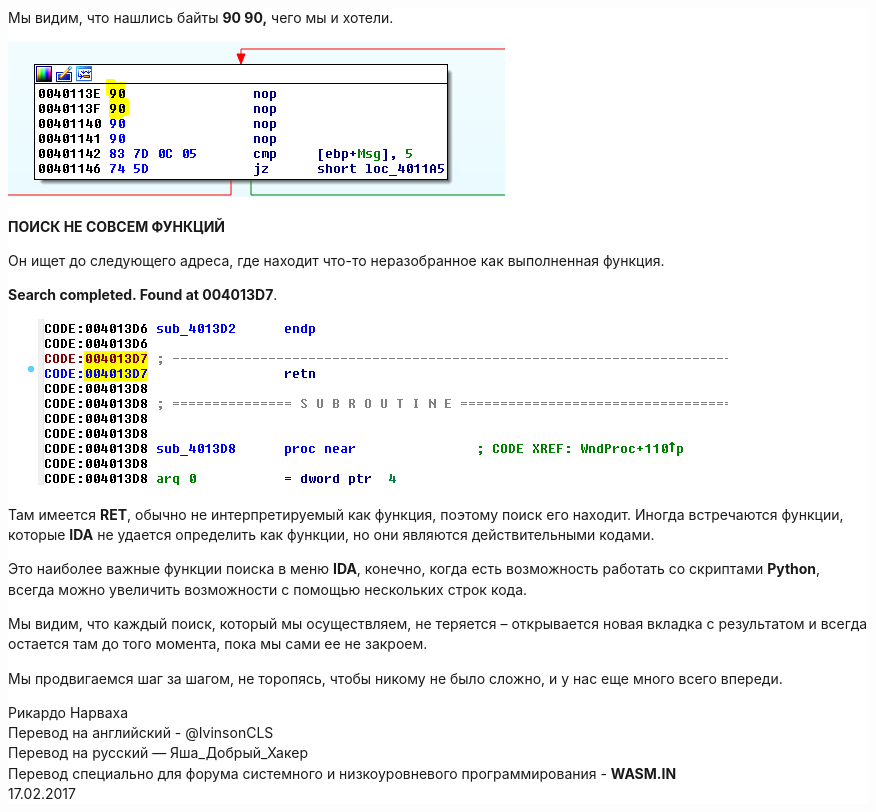 Мы видим, что нашлись байты **90 90,** чего мы и хотели.

![](.gitbook/assets/02-31.png)

**ПОИСК НЕ СОВСЕМ ФУНКЦИЙ**

Он ищет до следующего адреса, где находит что-то неразобранное как выполненная функция.

**Search completed. Found at 004013D7**.

![](.gitbook/assets/02-32.png)

Там имеется **RET**, обычно не интерпретируемый как функция, поэтому поиск его находит. Иногда встречаются функции, которые **IDA** не удается определить как функции, но они являются действительными кодами.

Это наиболее важные функции поиска в меню **IDA**, конечно, когда есть возможность работать со скриптами **Python**, всегда можно увеличить возможности с помощью нескольких строк кода.

Мы видим, что каждый поиск, который мы осуществляем, не теряется – открывается новая вкладка с результатом и всегда остается там до того момента, пока мы сами ее не закроем.

Мы продвигаемся шаг за шагом, не торопясь, чтобы никому не было сложно, и у нас еще много всего впереди.

Рикардо Нарваха  
Перевод на английский - @IvinsonCLS  
Перевод на русский — Яша\_Добрый\_Хакер  
Перевод специально для форума системного и низкоуровневого программирования - **WASM.IN**  
17.02.2017


